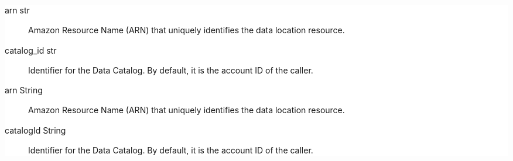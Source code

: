 <div>
<pulumi-choosable type="language" values="python">
<dl class="resources-properties"><dt class="property-required"
            title="Required">
        <span id="arn_python">
<a data-swiftype-name="resource-property" data-swiftype-type="text" href="#arn_python" style="color: inherit; text-decoration: inherit;">arn</a>
</span>
        <span class="property-indicator"></span>
        <span class="property-type">str</span>
    </dt>
    <dd><p>Amazon Resource Name (ARN) that uniquely identifies the data location resource.</p>
</dd><dt class="property-optional"
            title="Optional">
        <span id="catalog_id_python">
<a data-swiftype-name="resource-property" data-swiftype-type="text" href="#catalog_id_python" style="color: inherit; text-decoration: inherit;">catalog_<wbr>id</a>
</span>
        <span class="property-indicator"></span>
        <span class="property-type">str</span>
    </dt>
    <dd><p>Identifier for the Data Catalog. By default, it is the account ID of the caller.</p>
</dd></dl>
</pulumi-choosable>
</div>

<div>
<pulumi-choosable type="language" values="yaml">
<dl class="resources-properties"><dt class="property-required"
            title="Required">
        <span id="arn_yaml">
<a data-swiftype-name="resource-property" data-swiftype-type="text" href="#arn_yaml" style="color: inherit; text-decoration: inherit;">arn</a>
</span>
        <span class="property-indicator"></span>
        <span class="property-type">String</span>
    </dt>
    <dd><p>Amazon Resource Name (ARN) that uniquely identifies the data location resource.</p>
</dd><dt class="property-optional"
            title="Optional">
        <span id="catalogid_yaml">
<a data-swiftype-name="resource-property" data-swiftype-type="text" href="#catalogid_yaml" style="color: inherit; text-decoration: inherit;">catalog<wbr>Id</a>
</span>
        <span class="property-indicator"></span>
        <span class="property-type">String</span>
    </dt>
    <dd><p>Identifier for the Data Catalog. By default, it is the account ID of the caller.</p>
</dd></dl>
</pulumi-choosable>
</div>
